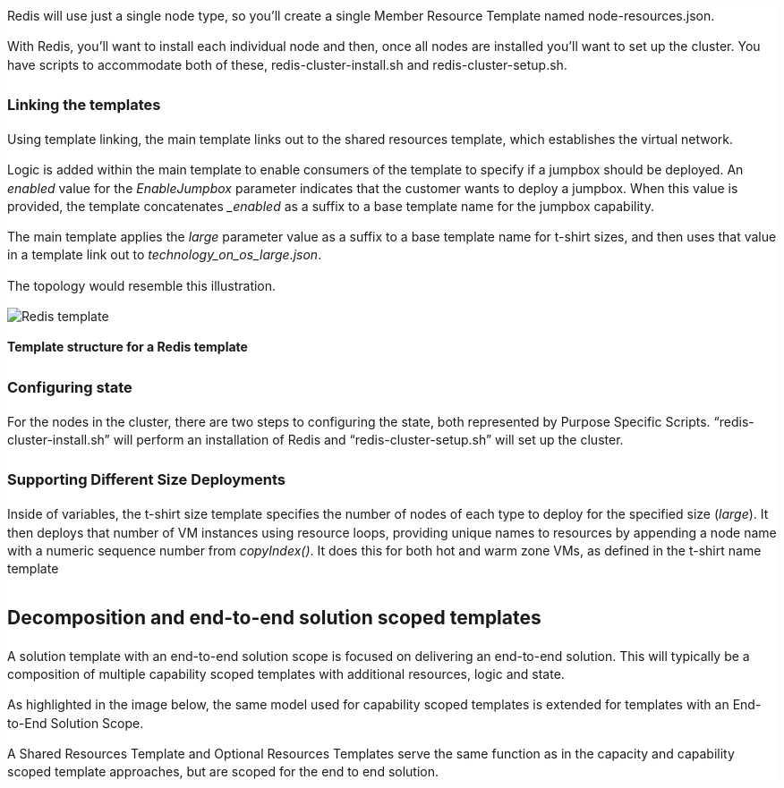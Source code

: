 Redis will use just a single node type, so you’ll create a single Member Resource Template named node-resources.json.

With Redis, you’ll want to install each individual node and then, once all nodes are installed you’ll want to set up the cluster.  You have scripts to 
accommodate both of these, redis-cluster-install.sh and redis-cluster-setup.sh.

### Linking the templates

Using template linking, the main template links out to the shared resources template, which establishes the virtual network.

Logic is added within the main template to enable consumers of the template to specify if a jumpbox should be deployed. An *enabled* value for the *EnableJumpbox* 
parameter indicates that the customer wants to deploy a jumpbox. When this value is provided, the template concatenates *_enabled* as a suffix to a base template 
name for the jumpbox capability.

The main template applies the *large* parameter value as a suffix to a base template name for t-shirt sizes, and then uses that value in a template link out to 
*technology_on_os_large.json*.

The topology would resemble this illustration.

![Redis template](./media/best-practices-resource-manager-design-templates/redis-template.png)

**Template structure for a Redis template**

### Configuring state

For the nodes in the cluster, there are two steps to configuring the state, both represented by Purpose Specific Scripts.  “redis-cluster-install.sh” will 
perform an installation of Redis and “redis-cluster-setup.sh” will set up the cluster.

### Supporting Different Size Deployments

Inside of variables, the t-shirt size template specifies the number of nodes of each type to deploy for the specified size (*large*). It then deploys that number of 
VM instances using resource loops, providing unique names to resources by appending a node name with a numeric sequence number from *copyIndex()*. It does this for 
both hot and warm zone VMs, as defined in the t-shirt name template

## Decomposition and end-to-end solution scoped templates

A solution template with an end-to-end solution scope is focused on delivering an end-to-end solution.  This will typically be a composition of multiple capability 
scoped templates with additional resources, logic and state.

As highlighted in the image below, the same model used for capability scoped templates is extended for templates with an End-to-End Solution Scope.

A Shared Resources Template and Optional Resources Templates serve the same function as in the capacity and capability scoped template approaches, but are 
scoped for the end to end solution.
